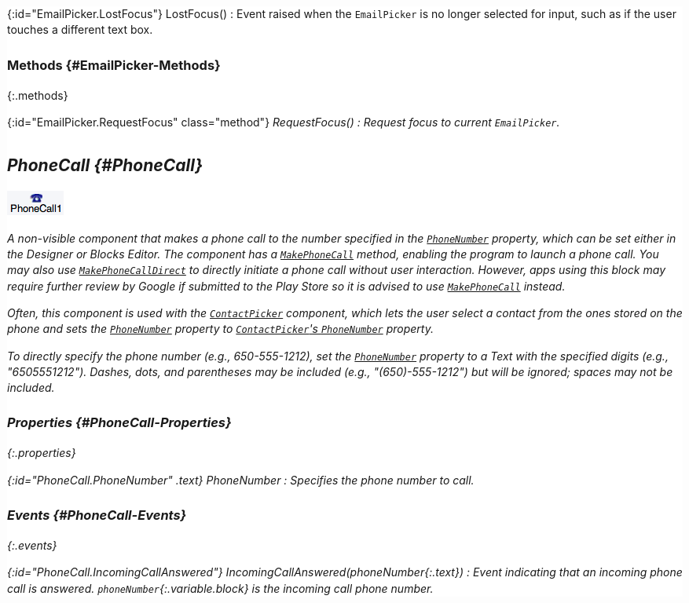 {:id="EmailPicker.LostFocus"} LostFocus()
: Event raised when the `EmailPicker` is no longer selected for input, such
 as if the user touches a different text box.

### Methods  {#EmailPicker-Methods}

{:.methods}

{:id="EmailPicker.RequestFocus" class="method"} <i/> RequestFocus()
: Request focus to current `EmailPicker`.

## PhoneCall  {#PhoneCall}

![PhoneCall component icon](images/phonecall.png)

 A non-visible component that makes a phone call to the number specified in the
 [`PhoneNumber`](#PhoneCall.PhoneNumber) property, which can be set either in the Designer or Blocks Editor.
 The component has a [`MakePhoneCall`](#PhoneCall.MakePhoneCall) method, enabling the program to launch a phone call.
 You may also use [`MakePhoneCallDirect`](#PhoneCall.MakePhoneCallDirect) to directly initiate a phone call without user
 interaction. However, apps using this block may require further review by Google if submitted
 to the Play Store so it is advised to use [`MakePhoneCall`](#PhoneCall.MakePhoneCall) instead.

 Often, this component is used with the [`ContactPicker`](#ContactPicker) component, which lets the user
 select a contact from the ones stored on the phone and sets the
 [`PhoneNumber`](#PhoneCall.PhoneNumber) property to [`ContactPicker`'s `PhoneNumber`](#ContactPicker.PhoneNumber) property.

 To directly specify the phone number (e.g., 650-555-1212), set the [`PhoneNumber`](#PhoneCall.PhoneNumber)
 property to a Text with the specified digits (e.g., "6505551212"). Dashes, dots, and parentheses
 may be included (e.g., "(650)-555-1212") but will be ignored; spaces may not be included.



### Properties  {#PhoneCall-Properties}

{:.properties}

{:id="PhoneCall.PhoneNumber" .text} *PhoneNumber*
: Specifies the phone number to call.

### Events  {#PhoneCall-Events}

{:.events}

{:id="PhoneCall.IncomingCallAnswered"} IncomingCallAnswered(*phoneNumber*{:.text})
: Event indicating that an incoming phone call is answered. `phoneNumber`{:.variable.block} is
 the incoming call phone number.
